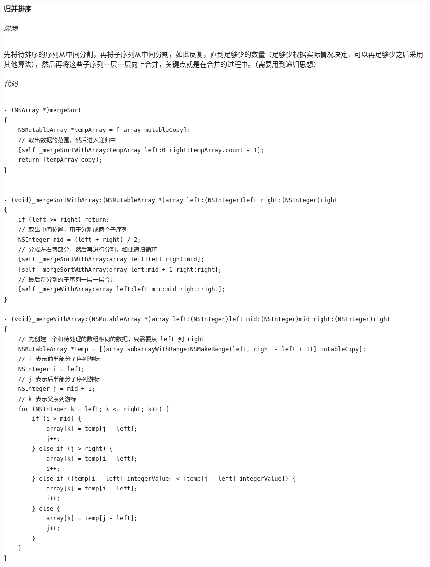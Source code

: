 #### 归并排序

###### 思想

先将待排序的序列从中间分割，再将子序列从中间分割，如此反复，直到足够少的数量（足够少根据实际情况决定，可以再足够少之后采用其他算法），然后再将这些子序列一层一层向上合并，关键点就是在合并的过程中。（需要用到递归思想）

###### 代码

```
- (NSArray *)mergeSort
{
    NSMutableArray *tempArray = [_array mutableCopy];
    // 取出数据的范围，然后进入递归中
    [self _mergeSortWithArray:tempArray left:0 right:tempArray.count - 1];
    return [tempArray copy];
}


- (void)_mergeSortWithArray:(NSMutableArray *)array left:(NSInteger)left right:(NSInteger)right
{
    if (left >= right) return;
    // 取出中间位置，用于分割成两个子序列
    NSInteger mid = (left + right) / 2;
    // 分成左右两部分，然后再进行分割，如此递归循环
    [self _mergeSortWithArray:array left:left right:mid];
    [self _mergeSortWithArray:array left:mid + 1 right:right];
    // 最后将分割的子序列一层一层合并
    [self _mergeWithArray:array left:left mid:mid right:right];
}

- (void)_mergeWithArray:(NSMutableArray *)array left:(NSInteger)left mid:(NSInteger)mid right:(NSInteger)right
{
    // 先创建一个和待处理的数组相同的数据，只需要从 left 到 right
    NSMutableArray *temp = [[array subarrayWithRange:NSMakeRange(left, right - left + 1)] mutableCopy];
    // i 表示前半部分子序列游标
    NSInteger i = left;
    // j 表示后半部分子序列游标
    NSInteger j = mid + 1;
    // k 表示父序列游标
    for (NSInteger k = left; k <= right; k++) {
        if (i > mid) {
            array[k] = temp[j - left];
            j++;
        } else if (j > right) {
            array[k] = temp[i - left];
            i++;
        } else if ([temp[i - left] integerValue] < [temp[j - left] integerValue]) {
            array[k] = temp[i - left];
            i++;
        } else {
            array[k] = temp[j - left];
            j++;
        }
    }
}
```
